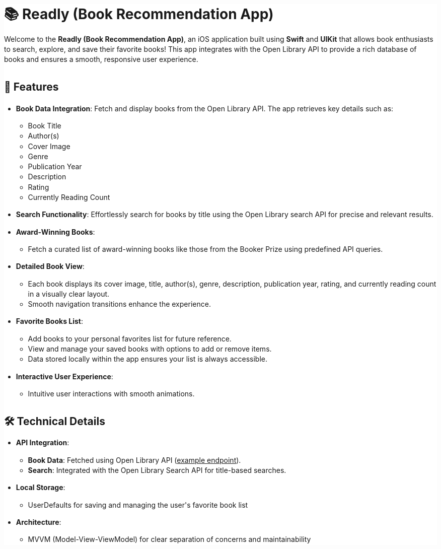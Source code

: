 # 📚 Readly (Book Recommendation App)

Welcome to the **Readly (Book Recommendation App)**, an iOS application built using **Swift** and **UIKit** that allows book enthusiasts to search, explore, and save their favorite books! This app integrates with the Open Library API to provide a rich database of books and ensures a smooth, responsive user experience.

## 📱 Features

- **Book Data Integration**: Fetch and display books from the Open Library API. The app retrieves key details such as:
  - Book Title
  - Author(s)
  - Cover Image
  - Genre
  - Publication Year
  - Description
  - Rating
  - Currently Reading Count

- **Search Functionality**: Effortlessly search for books by title using the Open Library search API for precise and relevant results.

- **Award-Winning Books**:
  - Fetch a curated list of award-winning books like those from the Booker Prize using predefined API queries.
    
- **Detailed Book View**: 
  - Each book displays its cover image, title, author(s), genre, description, publication year, rating, and currently reading count in a visually clear layout.
  - Smooth navigation transitions enhance the experience.

- **Favorite Books List**:
  - Add books to your personal favorites list for future reference.
  - View and manage your saved books with options to add or remove items.
  - Data stored locally within the app ensures your list is always accessible.

- **Interactive User Experience**:
  - Intuitive user interactions with smooth animations.

## 🛠️ Technical Details

- **API Integration**:
  - **Book Data**: Fetched using Open Library API ([example endpoint](https://openlibrary.org/subjects/sci-fi.json?details=true)).
  - **Search**: Integrated with the Open Library Search API for title-based searches.

- **Local Storage**:
  - UserDefaults for saving and managing the user's favorite book list

- **Architecture**:
  - MVVM (Model-View-ViewModel) for clear separation of concerns and maintainability
